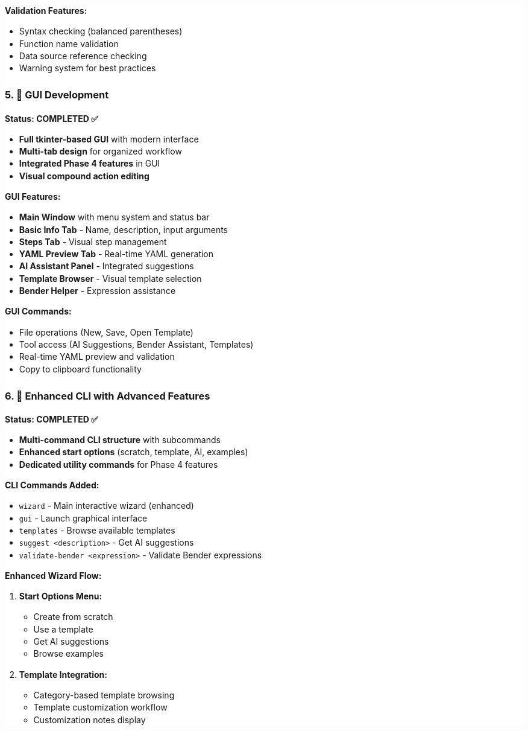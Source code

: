**Validation Features:**
- Syntax checking (balanced parentheses)
- Function name validation
- Data source reference checking
- Warning system for best practices

### 5. 🎨 GUI Development

**Status: COMPLETED ✅**

- **Full tkinter-based GUI** with modern interface
- **Multi-tab design** for organized workflow
- **Integrated Phase 4 features** in GUI
- **Visual compound action editing**

**GUI Features:**
- **Main Window** with menu system and status bar
- **Basic Info Tab** - Name, description, input arguments
- **Steps Tab** - Visual step management
- **YAML Preview Tab** - Real-time YAML generation
- **AI Assistant Panel** - Integrated suggestions
- **Template Browser** - Visual template selection
- **Bender Helper** - Expression assistance

**GUI Commands:**
- File operations (New, Save, Open Template)
- Tool access (AI Suggestions, Bender Assistant, Templates)
- Real-time YAML preview and validation
- Copy to clipboard functionality

### 6. 📖 Enhanced CLI with Advanced Features

**Status: COMPLETED ✅**

- **Multi-command CLI structure** with subcommands
- **Enhanced start options** (scratch, template, AI, examples)
- **Dedicated utility commands** for Phase 4 features

**CLI Commands Added:**
- `wizard` - Main interactive wizard (enhanced)
- `gui` - Launch graphical interface
- `templates` - Browse available templates
- `suggest <description>` - Get AI suggestions
- `validate-bender <expression>` - Validate Bender expressions

**Enhanced Wizard Flow:**
1. **Start Options Menu:**
   - Create from scratch
   - Use a template
   - Get AI suggestions
   - Browse examples

2. **Template Integration:**
   - Category-based template browsing
   - Template customization workflow
   - Customization notes display
